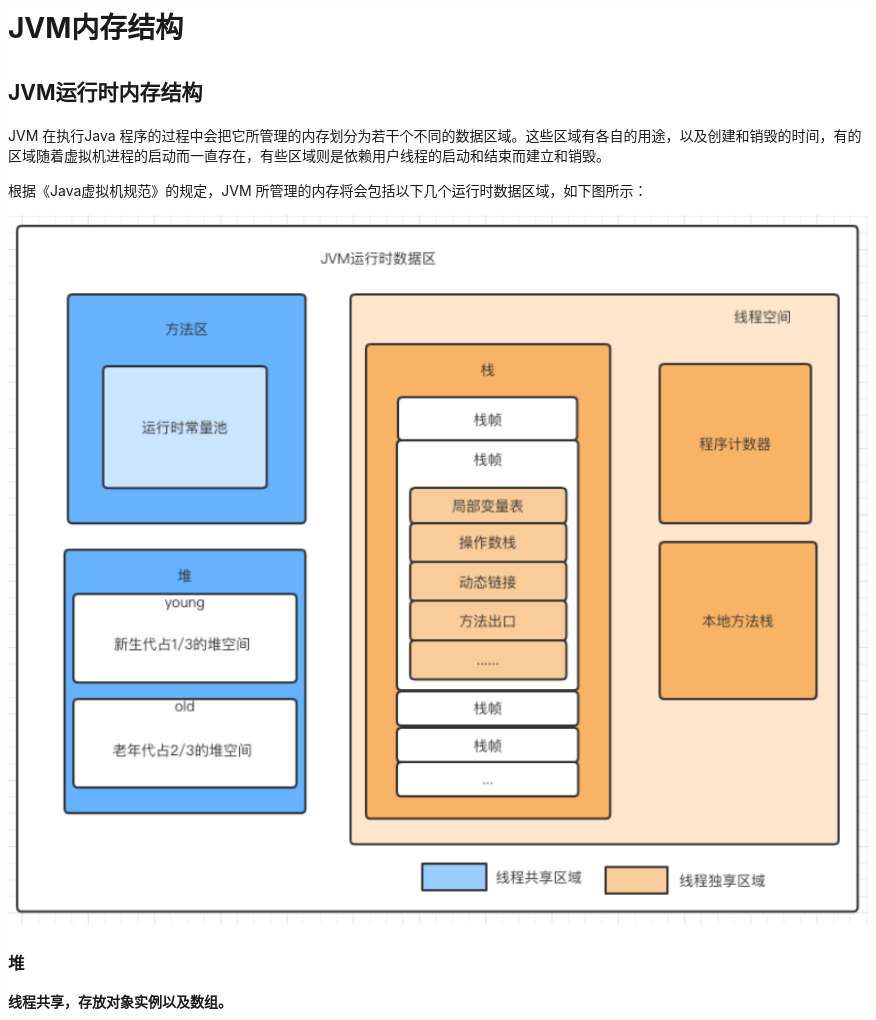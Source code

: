 # JVM内存结构

## JVM运行时内存结构

JVM 在执行Java 程序的过程中会把它所管理的内存划分为若干个不同的数据区域。这些区域有各自的用途，以及创建和销毁的时间，有的区域随着虚拟机进程的启动而一直存在，有些区域则是依赖用户线程的启动和结束而建立和销毁。

根据《Java虚拟机规范》的规定，JVM 所管理的内存将会包括以下几个运行时数据区域，如下图所示：

![image-20241221211423180](assets/image-20241221211423180.png)

### 堆

**线程共享，存放对象实例以及数组。**
